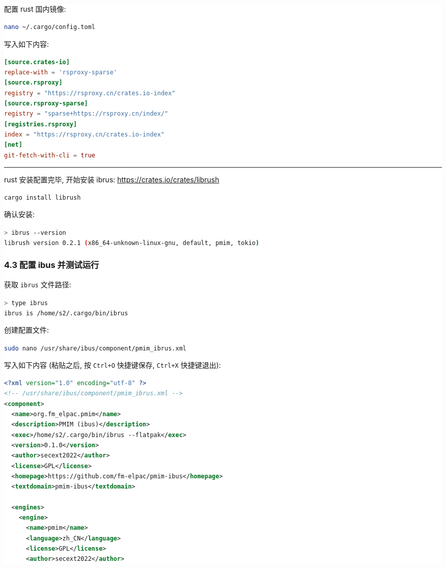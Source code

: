 配置 rust 国内镜像:

```sh
nano ~/.cargo/config.toml
```

写入如下内容:

```toml
[source.crates-io]
replace-with = 'rsproxy-sparse'
[source.rsproxy]
registry = "https://rsproxy.cn/crates.io-index"
[source.rsproxy-sparse]
registry = "sparse+https://rsproxy.cn/index/"
[registries.rsproxy]
index = "https://rsproxy.cn/crates.io-index"
[net]
git-fetch-with-cli = true
```

----

rust 安装配置完毕, 开始安装 ibrus: <https://crates.io/crates/librush>

```sh
cargo install librush
```

确认安装:

```sh
> ibrus --version
librush version 0.2.1 (x86_64-unknown-linux-gnu, default, pmim, tokio)
```

### 4.3 配置 ibus 并测试运行

获取 `ibrus` 文件路径:

```sh
> type ibrus
ibrus is /home/s2/.cargo/bin/ibrus
```

创建配置文件:

```sh
sudo nano /usr/share/ibus/component/pmim_ibrus.xml
```

写入如下内容 (粘贴之后, 按 `Ctrl+O` 快捷键保存, `Ctrl+X` 快捷键退出):

```xml
<?xml version="1.0" encoding="utf-8" ?>
<!-- /usr/share/ibus/component/pmim_ibrus.xml -->
<component>
  <name>org.fm_elpac.pmim</name>
  <description>PMIM (ibus)</description>
  <exec>/home/s2/.cargo/bin/ibrus --flatpak</exec>
  <version>0.1.0</version>
  <author>secext2022</author>
  <license>GPL</license>
  <homepage>https://github.com/fm-elpac/pmim-ibus</homepage>
  <textdomain>pmim-ibus</textdomain>

  <engines>
    <engine>
      <name>pmim</name>
      <language>zh_CN</language>
      <license>GPL</license>
      <author>secext2022</author>
```